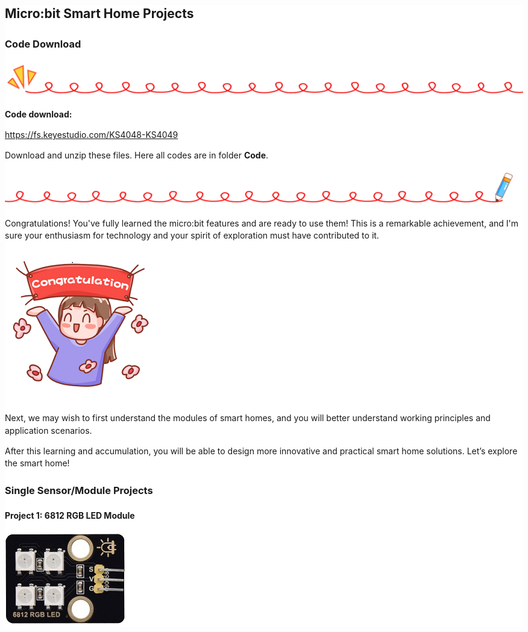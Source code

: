  ## Micro:bit Smart Home Projects

### Code Download

![top1](img/top1.png)

**Code download:**

https://fs.keyestudio.com/KS4048-KS4049

Download and unzip these files. Here all codes are in folder **Code**.

![bottom1](img/bottom1.png)



Congratulations! You've fully learned the micro:bit features and are ready to use them! This is a remarkable achievement, and I'm sure your enthusiasm for technology and your spirit of exploration must have contributed to it.

![z001](img/z001.png)

Next, we may wish to first understand the modules of smart homes, and you will better understand working principles and application scenarios. 

After this learning and accumulation, you will be able to design more innovative and practical smart home solutions. Let’s explore the smart home!



###  Single Sensor/Module Projects

#### Project 1: 6812 RGB LED Module

![KS6009](img/KS6009.png)
